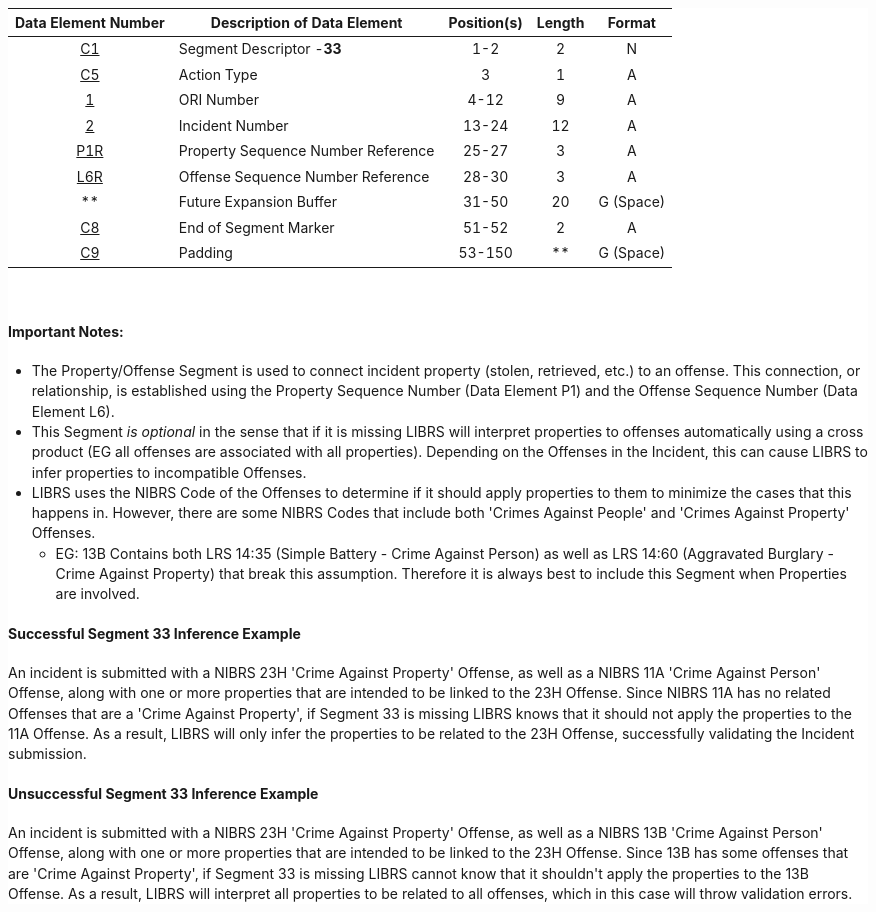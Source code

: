 |                   Data Element Number                   | Description of Data Element        | Position(s) | Length |  Format  |
| :-----------------------------------------------------: | ---------------------------------- | :---------: | :----: | :-------: |
|          [C1](./librs-spec#segment-descriptor-c1)          | Segment Descriptor -**33**   |     1-2     |   2   |     N     |
|             [C5](./librs-spec#action-type-c5)             | Action Type                        |      3      |   1   |     A     |
|               [1](./librs-spec#ori-number-1)               | ORI Number                         |    4-12    |   9   |     A     |
|            [2](./librs-spec#incident-number-2)            | Incident Number                    |    13-24    |   12   |     A     |
| [P1R](./librs-spec#property-sequence-number-reference-p1r) | Property Sequence Number Reference |    25-27    |   3   |     A     |
| [L6R](./librs-spec#offense-sequence-number-reference-l6r) | Offense Sequence Number Reference  |    28-30    |   3   |     A     |
|                          \*\*                          | Future Expansion Buffer            |    31-50    |   20   | G (Space) |
|        [C8](./librs-spec#end-of-segment-marker-c8)        | End of Segment Marker              |    51-52    |   2   |     A     |
|               [C9](./librs-spec#padding-c9)               | Padding                            |   53-150   |  \*\*  | G (Space) |

<br>

#### Important Notes:

* The Property/Offense Segment is used to connect incident property (stolen, retrieved, etc.) to an offense. This connection, or relationship, is established using the Property Sequence Number (Data Element P1) and the Offense Sequence Number (Data Element L6).
* This Segment *is optional* in the sense that if it is missing LIBRS will interpret properties to offenses automatically using a cross product (EG all offenses are associated with all properties). Depending on the Offenses in the Incident, this can cause LIBRS to infer properties to incompatible Offenses.
* LIBRS uses the NIBRS Code of the Offenses to determine if it should apply properties to them to minimize the cases that this happens in. However, there are some NIBRS Codes that include both 'Crimes Against People' and 'Crimes Against Property' Offenses.
  * EG: 13B Contains both LRS 14:35 (Simple Battery - Crime Against Person) as well as LRS 14:60 (Aggravated Burglary - Crime Against Property) that break this assumption. Therefore it is always best to include this Segment when Properties are involved.

#### Successful Segment 33 Inference Example

An incident is submitted with a NIBRS 23H 'Crime Against Property' Offense, as well as a NIBRS 11A 'Crime Against Person' Offense, along with one or more properties that are intended to be linked to the 23H Offense. Since NIBRS 11A has no related Offenses that are a 'Crime Against Property', if Segment 33 is missing LIBRS knows that it should not apply the properties to the 11A Offense. As a result, LIBRS will only infer the properties to be related to the 23H Offense, successfully validating the Incident submission.

#### Unsuccessful Segment 33 Inference Example

An incident is submitted with a NIBRS 23H 'Crime Against Property' Offense, as well as a NIBRS 13B 'Crime Against Person' Offense, along with one or more properties that are intended to be linked to the 23H Offense. Since 13B has some offenses that are 'Crime Against Property', if Segment 33 is missing LIBRS cannot know that it shouldn't apply the properties to the 13B Offense. As a result, LIBRS will interpret all properties to be related to all offenses, which in this case will throw validation errors.
